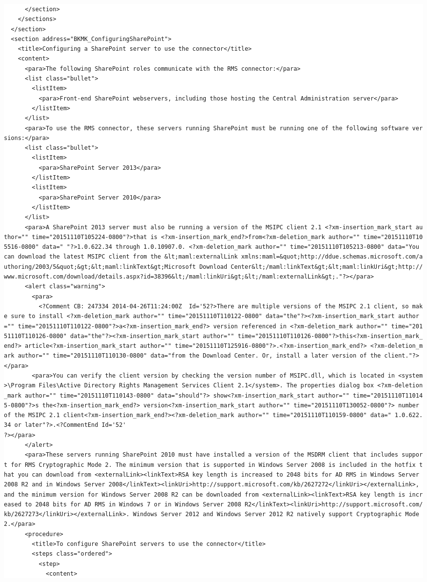           </section>
        </sections>
      </section>
      <section address="BKMK_ConfiguringSharePoint">
        <title>Configuring a SharePoint server to use the connector</title>
        <content>
          <para>The following SharePoint roles communicate with the RMS connector:</para>
          <list class="bullet">
            <listItem>
              <para>Front-end SharePoint webservers, including those hosting the Central Administration server</para>
            </listItem>
          </list>
          <para>To use the RMS connector, these servers running SharePoint must be running one of the following software versions:</para>
          <list class="bullet">
            <listItem>
              <para>SharePoint Server 2013</para>
            </listItem>
            <listItem>
              <para>SharePoint Server 2010</para>
            </listItem>
          </list>
          <para>A SharePoint 2013 server must also be running a version of the MSIPC client 2.1 <?xm-insertion_mark_start author="" time="20151110T105224-0800"?>that is <?xm-insertion_mark_end?>from<?xm-deletion_mark author="" time="20151110T105516-0800" data=" "?>1.0.622.34 through 1.0.10907.0. <?xm-deletion_mark author="" time="20151110T105213-0800" data="You can download the latest MSIPC client from the &lt;maml:externalLink xmlns:maml=&quot;http://ddue.schemas.microsoft.com/authoring/2003/5&quot;&gt;&lt;maml:linkText&gt;Microsoft Download Center&lt;/maml:linkText&gt;&lt;maml:linkUri&gt;http://www.microsoft.com/download/details.aspx?id=38396&lt;/maml:linkUri&gt;&lt;/maml:externalLink&gt;."?></para>
          <alert class="warning">
            <para>
              <?Comment CB: 247334 2014-04-26T11:24:00Z  Id='52?>There are multiple versions of the MSIPC 2.1 client, so make sure to install <?xm-deletion_mark author="" time="20151110T110122-0800" data="the"?><?xm-insertion_mark_start author="" time="20151110T110122-0800"?>a<?xm-insertion_mark_end?> version referenced in <?xm-deletion_mark author="" time="20151110T110126-0800" data="the"?><?xm-insertion_mark_start author="" time="20151110T110126-0800"?>this<?xm-insertion_mark_end?> article<?xm-insertion_mark_start author="" time="20151110T125916-0800"?>.<?xm-insertion_mark_end?> <?xm-deletion_mark author="" time="20151110T110130-0800" data="from the Download Center. Or, install a later version of the client."?></para>
            <para>You can verify the client version by checking the version number of MSIPC.dll, which is located in <system>\Program Files\Active Directory Rights Management Services Client 2.1</system>. The properties dialog box <?xm-deletion_mark author="" time="20151110T110143-0800" data="should"?> show<?xm-insertion_mark_start author="" time="20151110T110145-0800"?>s the<?xm-insertion_mark_end?> version<?xm-insertion_mark_start author="" time="20151110T130052-0800"?> number of the MSIPC 2.1 client<?xm-insertion_mark_end?><?xm-deletion_mark author="" time="20151110T110159-0800" data=" 1.0.622.34 or later"?>.<?CommentEnd Id='52'
    ?></para>
          </alert>
          <para>These servers running SharePoint 2010 must have installed a version of the MSDRM client that includes support for RMS Cryptographic Mode 2. The minimum version that is supported in Windows Server 2008 is included in the hotfix that you can download from <externalLink><linkText>RSA key length is increased to 2048 bits for AD RMS in Windows Server 2008 R2 and in Windows Server 2008</linkText><linkUri>http://support.microsoft.com/kb/2627272</linkUri></externalLink>, and the minimum version for Windows Server 2008 R2 can be downloaded from <externalLink><linkText>RSA key length is increased to 2048 bits for AD RMS in Windows 7 or in Windows Server 2008 R2</linkText><linkUri>http://support.microsoft.com/kb/2627273</linkUri></externalLink>. Windows Server 2012 and Windows Server 2012 R2 natively support Cryptographic Mode 2.</para>
          <procedure>
            <title>To configure SharePoint servers to use the connector</title>
            <steps class="ordered">
              <step>
                <content>